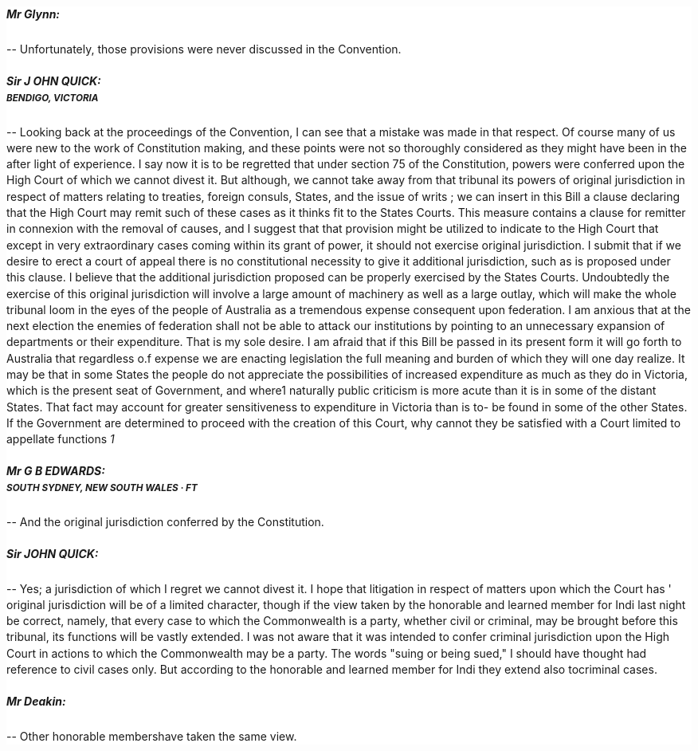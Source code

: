 ##### Mr Glynn:

-- Unfortunately, those provisions were never discussed in the Convention. 

##### Sir J OHN QUICK:<br><small class="text-muted">BENDIGO, VICTORIA</small>

-- Looking back at the proceedings of the Convention, I can see that a mistake was made in that respect. Of course many of us were new to the work of Constitution making, and these points were not so thoroughly considered as they might have been in the after light of experience. I say now it is to be regretted that under section 75 of the Constitution, powers were conferred upon the High Court  of which we cannot divest it. But although, we cannot take away from that tribunal its powers of original jurisdiction in respect of matters relating to treaties, foreign consuls, States, and the issue of writs ; we can insert in this Bill a clause declaring that the High Court may remit such of these cases as it thinks fit to the States Courts. This measure contains a clause for remitter in connexion with the removal of causes, and I suggest that that provision might be utilized to indicate to the High Court that except in very extraordinary cases coming within its grant of power, it should not exercise original jurisdiction. I submit that if we desire to erect a court of appeal there is no constitutional necessity to give it additional jurisdiction, such as is proposed under this clause. I believe that the additional jurisdiction proposed can be properly exercised by the States Courts. Undoubtedly the exercise of this original jurisdiction will involve a large amount of machinery as well as a large outlay, which will make the whole tribunal loom in the eyes of the people of Australia as a tremendous expense consequent upon federation. I am anxious that at the next election the enemies of federation shall not be able to attack our institutions by pointing to an unnecessary expansion of departments or their expenditure. That is my sole desire. I am afraid that if this Bill be passed in its present form it will go forth to Australia that regardless o.f expense we are enacting legislation the full meaning and burden of which they will one day realize. It may be that in some States the people do not appreciate the possibilities of increased expenditure as much as they do in Victoria, which is the present seat of Government, and where1 naturally public criticism is more acute than it is in some of the distant States. That fact may account for greater sensitiveness to expenditure in Victoria than is to- be found in some of the other States. If the Government are determined to proceed with the creation of this Court, why cannot they be satisfied with a Court limited to appellate functions  *1* 

##### Mr G B EDWARDS:<br><small class="text-muted">SOUTH SYDNEY, NEW SOUTH WALES &middot; FT</small>

-- And the original jurisdiction conferred by the Constitution. 

##### Sir JOHN QUICK:

-- Yes; a jurisdiction of which I regret we cannot divest it. I hope that litigation in respect of matters upon which the Court has ' original jurisdiction will be of a limited character, though if the view taken by the honorable and learned member for Indi last night be correct, namely, that every case to which the Commonwealth is a party, whether civil or criminal, may be brought before this tribunal, its functions will be vastly extended. I was not aware that it was intended to confer criminal jurisdiction upon the High Court in actions to which the Commonwealth may be a party. The words "suing or being sued," I should have thought had reference to civil cases only. But according to the honorable and learned member for Indi they extend also tocriminal cases. 

##### Mr Deakin:

-- Other honorable membershave taken the same view. 
